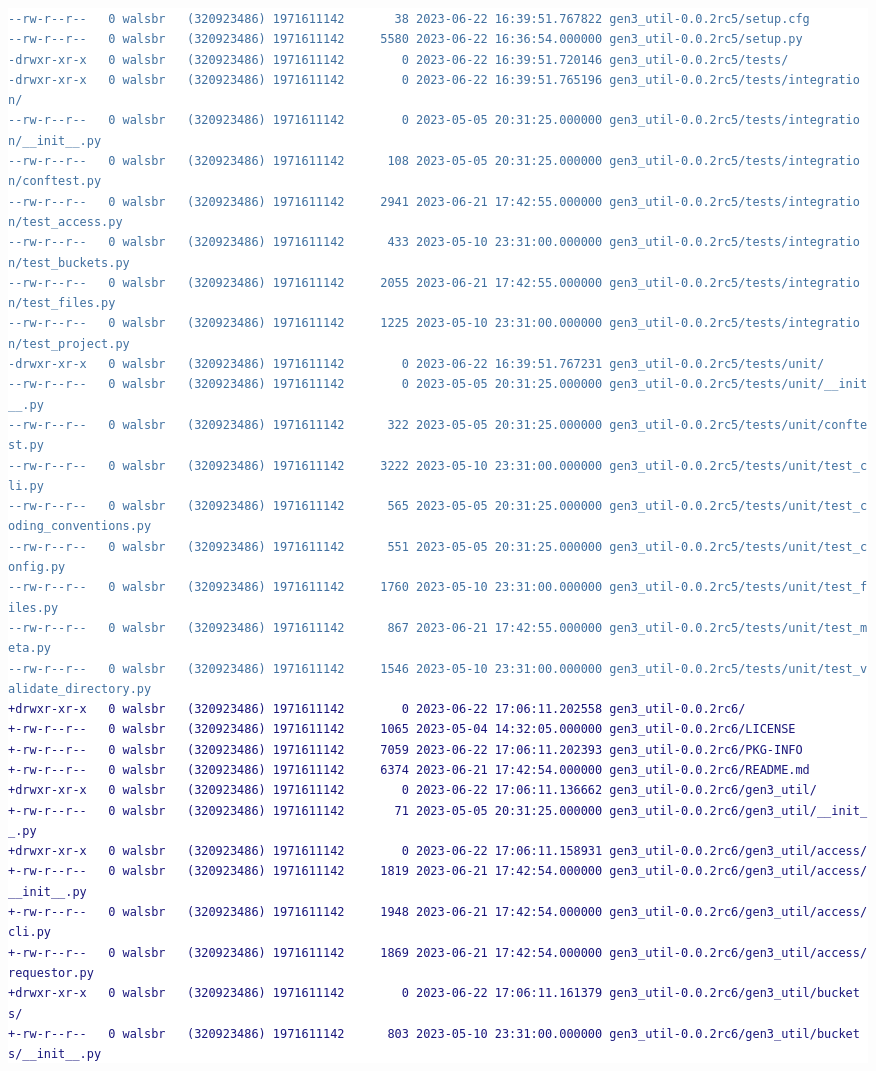```diff
--rw-r--r--   0 walsbr   (320923486) 1971611142       38 2023-06-22 16:39:51.767822 gen3_util-0.0.2rc5/setup.cfg
--rw-r--r--   0 walsbr   (320923486) 1971611142     5580 2023-06-22 16:36:54.000000 gen3_util-0.0.2rc5/setup.py
-drwxr-xr-x   0 walsbr   (320923486) 1971611142        0 2023-06-22 16:39:51.720146 gen3_util-0.0.2rc5/tests/
-drwxr-xr-x   0 walsbr   (320923486) 1971611142        0 2023-06-22 16:39:51.765196 gen3_util-0.0.2rc5/tests/integration/
--rw-r--r--   0 walsbr   (320923486) 1971611142        0 2023-05-05 20:31:25.000000 gen3_util-0.0.2rc5/tests/integration/__init__.py
--rw-r--r--   0 walsbr   (320923486) 1971611142      108 2023-05-05 20:31:25.000000 gen3_util-0.0.2rc5/tests/integration/conftest.py
--rw-r--r--   0 walsbr   (320923486) 1971611142     2941 2023-06-21 17:42:55.000000 gen3_util-0.0.2rc5/tests/integration/test_access.py
--rw-r--r--   0 walsbr   (320923486) 1971611142      433 2023-05-10 23:31:00.000000 gen3_util-0.0.2rc5/tests/integration/test_buckets.py
--rw-r--r--   0 walsbr   (320923486) 1971611142     2055 2023-06-21 17:42:55.000000 gen3_util-0.0.2rc5/tests/integration/test_files.py
--rw-r--r--   0 walsbr   (320923486) 1971611142     1225 2023-05-10 23:31:00.000000 gen3_util-0.0.2rc5/tests/integration/test_project.py
-drwxr-xr-x   0 walsbr   (320923486) 1971611142        0 2023-06-22 16:39:51.767231 gen3_util-0.0.2rc5/tests/unit/
--rw-r--r--   0 walsbr   (320923486) 1971611142        0 2023-05-05 20:31:25.000000 gen3_util-0.0.2rc5/tests/unit/__init__.py
--rw-r--r--   0 walsbr   (320923486) 1971611142      322 2023-05-05 20:31:25.000000 gen3_util-0.0.2rc5/tests/unit/conftest.py
--rw-r--r--   0 walsbr   (320923486) 1971611142     3222 2023-05-10 23:31:00.000000 gen3_util-0.0.2rc5/tests/unit/test_cli.py
--rw-r--r--   0 walsbr   (320923486) 1971611142      565 2023-05-05 20:31:25.000000 gen3_util-0.0.2rc5/tests/unit/test_coding_conventions.py
--rw-r--r--   0 walsbr   (320923486) 1971611142      551 2023-05-05 20:31:25.000000 gen3_util-0.0.2rc5/tests/unit/test_config.py
--rw-r--r--   0 walsbr   (320923486) 1971611142     1760 2023-05-10 23:31:00.000000 gen3_util-0.0.2rc5/tests/unit/test_files.py
--rw-r--r--   0 walsbr   (320923486) 1971611142      867 2023-06-21 17:42:55.000000 gen3_util-0.0.2rc5/tests/unit/test_meta.py
--rw-r--r--   0 walsbr   (320923486) 1971611142     1546 2023-05-10 23:31:00.000000 gen3_util-0.0.2rc5/tests/unit/test_validate_directory.py
+drwxr-xr-x   0 walsbr   (320923486) 1971611142        0 2023-06-22 17:06:11.202558 gen3_util-0.0.2rc6/
+-rw-r--r--   0 walsbr   (320923486) 1971611142     1065 2023-05-04 14:32:05.000000 gen3_util-0.0.2rc6/LICENSE
+-rw-r--r--   0 walsbr   (320923486) 1971611142     7059 2023-06-22 17:06:11.202393 gen3_util-0.0.2rc6/PKG-INFO
+-rw-r--r--   0 walsbr   (320923486) 1971611142     6374 2023-06-21 17:42:54.000000 gen3_util-0.0.2rc6/README.md
+drwxr-xr-x   0 walsbr   (320923486) 1971611142        0 2023-06-22 17:06:11.136662 gen3_util-0.0.2rc6/gen3_util/
+-rw-r--r--   0 walsbr   (320923486) 1971611142       71 2023-05-05 20:31:25.000000 gen3_util-0.0.2rc6/gen3_util/__init__.py
+drwxr-xr-x   0 walsbr   (320923486) 1971611142        0 2023-06-22 17:06:11.158931 gen3_util-0.0.2rc6/gen3_util/access/
+-rw-r--r--   0 walsbr   (320923486) 1971611142     1819 2023-06-21 17:42:54.000000 gen3_util-0.0.2rc6/gen3_util/access/__init__.py
+-rw-r--r--   0 walsbr   (320923486) 1971611142     1948 2023-06-21 17:42:54.000000 gen3_util-0.0.2rc6/gen3_util/access/cli.py
+-rw-r--r--   0 walsbr   (320923486) 1971611142     1869 2023-06-21 17:42:54.000000 gen3_util-0.0.2rc6/gen3_util/access/requestor.py
+drwxr-xr-x   0 walsbr   (320923486) 1971611142        0 2023-06-22 17:06:11.161379 gen3_util-0.0.2rc6/gen3_util/buckets/
+-rw-r--r--   0 walsbr   (320923486) 1971611142      803 2023-05-10 23:31:00.000000 gen3_util-0.0.2rc6/gen3_util/buckets/__init__.py
```